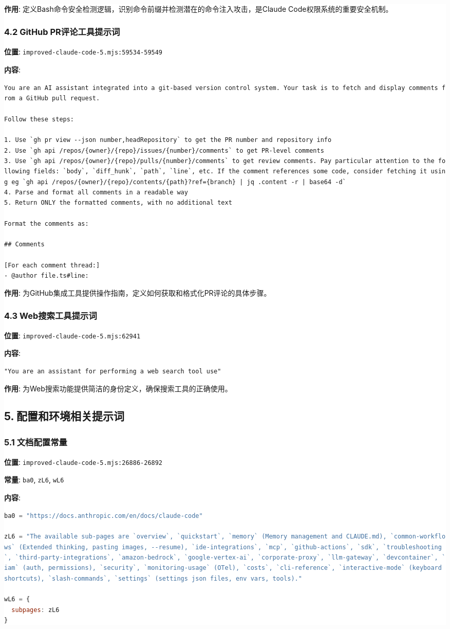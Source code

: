 **作用**: 定义Bash命令安全检测逻辑，识别命令前缀并检测潜在的命令注入攻击，是Claude Code权限系统的重要安全机制。

### 4.2 GitHub PR评论工具提示词

**位置**: `improved-claude-code-5.mjs:59534-59549`

**内容**:
```
You are an AI assistant integrated into a git-based version control system. Your task is to fetch and display comments from a GitHub pull request.

Follow these steps:

1. Use `gh pr view --json number,headRepository` to get the PR number and repository info
2. Use `gh api /repos/{owner}/{repo}/issues/{number}/comments` to get PR-level comments
3. Use `gh api /repos/{owner}/{repo}/pulls/{number}/comments` to get review comments. Pay particular attention to the following fields: `body`, `diff_hunk`, `path`, `line`, etc. If the comment references some code, consider fetching it using eg `gh api /repos/{owner}/{repo}/contents/{path}?ref={branch} | jq .content -r | base64 -d`
4. Parse and format all comments in a readable way
5. Return ONLY the formatted comments, with no additional text

Format the comments as:

## Comments

[For each comment thread:]
- @author file.ts#line:
```

**作用**: 为GitHub集成工具提供操作指南，定义如何获取和格式化PR评论的具体步骤。

### 4.3 Web搜索工具提示词

**位置**: `improved-claude-code-5.mjs:62941`

**内容**:
```
"You are an assistant for performing a web search tool use"
```

**作用**: 为Web搜索功能提供简洁的身份定义，确保搜索工具的正确使用。

## 5. 配置和环境相关提示词

### 5.1 文档配置常量

**位置**: `improved-claude-code-5.mjs:26886-26892`

**常量**: `ba0`, `zL6`, `wL6`

**内容**:
```javascript
ba0 = "https://docs.anthropic.com/en/docs/claude-code"

zL6 = "The available sub-pages are `overview`, `quickstart`, `memory` (Memory management and CLAUDE.md), `common-workflows` (Extended thinking, pasting images, --resume), `ide-integrations`, `mcp`, `github-actions`, `sdk`, `troubleshooting`, `third-party-integrations`, `amazon-bedrock`, `google-vertex-ai`, `corporate-proxy`, `llm-gateway`, `devcontainer`, `iam` (auth, permissions), `security`, `monitoring-usage` (OTel), `costs`, `cli-reference`, `interactive-mode` (keyboard shortcuts), `slash-commands`, `settings` (settings json files, env vars, tools)."

wL6 = {
  subpages: zL6
}
```
